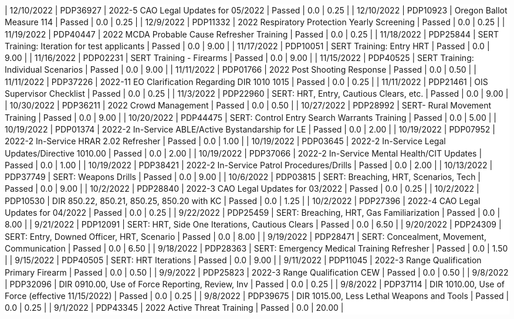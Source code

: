 | 12/10/2022 | PDP36927 | 2022-5 CAO Legal Updates for 05/2022 | Passed | 0.0 | 0.25 |
| 12/10/2022 | PDP10923 | Oregon Ballot Measure 114 | Passed | 0.0 | 0.25 |
| 12/9/2022 | PDP11332 | 2022 Respiratory Protection Yearly Screening | Passed | 0.0 | 0.25 |
| 11/19/2022 | PDP40447 | 2022 MCDA Probable Cause Refresher Training | Passed | 0.0 | 0.25 |
| 11/18/2022 | PDP25844 | SERT Training: Iteration for test applicants | Passed | 0.0 | 9.00 |
| 11/17/2022 | PDP10051 | SERT Training: Entry  HRT | Passed | 0.0 | 9.00 |
| 11/16/2022 | PDP02231 | SERT Training - Firearms | Passed | 0.0 | 9.00 |
| 11/15/2022 | PDP40525 | SERT Training: Individual Scenarios | Passed | 0.0 | 9.00 |
| 11/11/2022 | PDP01766 | 2022 Post Shooting Response | Passed | 0.0 | 0.50 |
| 11/11/2022 | PDP37226 | 2022-11 EO Clarification Regarding DIR 1010  1015 | Passed | 0.0 | 0.25 |
| 11/11/2022 | PDP21461 | OIS Supervisor Checklist | Passed | 0.0 | 0.25 |
| 11/3/2022 | PDP22960 | SERT: HRT, Entry, Cautious Clears, etc. | Passed | 0.0 | 9.00 |
| 10/30/2022 | PDP36211 | 2022 Crowd Management | Passed | 0.0 | 0.50 |
| 10/27/2022 | PDP28992 | SERT- Rural Movement Training | Passed | 0.0 | 9.00 |
| 10/20/2022 | PDP44475 | SERT: Control Entry Search Warrants Training | Passed | 0.0 | 5.00 |
| 10/19/2022 | PDP01374 | 2022-2 In-Service ABLE/Active Bystandarship for LE | Passed | 0.0 | 2.00 |
| 10/19/2022 | PDP07952 | 2022-2 In-Service HRAR 2.02 Refresher | Passed | 0.0 | 1.00 |
| 10/19/2022 | PDP03645 | 2022-2 In-Service Legal Updates/Directive 1010.00 | Passed | 0.0 | 2.00 |
| 10/19/2022 | PDP37066 | 2022-2 In-Service Mental Health/CIT Updates | Passed | 0.0 | 1.00 |
| 10/19/2022 | PDP38421 | 2022-2 In-Service Patrol Procedures/Drills | Passed | 0.0 | 2.00 |
| 10/13/2022 | PDP37749 | SERT: Weapons Drills | Passed | 0.0 | 9.00 |
| 10/6/2022 | PDP03815 | SERT: Breaching, HRT, Scenarios, Tech | Passed | 0.0 | 9.00 |
| 10/2/2022 | PDP28840 | 2022-3 CAO Legal Updates for 03/2022 | Passed | 0.0 | 0.25 |
| 10/2/2022 | PDP10530 | DIR 850.22, 850.21, 850.25, 850.20 with KC | Passed | 0.0 | 1.25 |
| 10/2/2022 | PDP27396 | 2022-4 CAO Legal Updates for 04/2022 | Passed | 0.0 | 0.25 |
| 9/22/2022 | PDP25459 | SERT: Breaching, HRT, Gas Familiarization | Passed | 0.0 | 8.00 |
| 9/21/2022 | PDP12091 | SERT: HRT, Side One Iterations, Cautious Clears | Passed | 0.0 | 6.50 |
| 9/20/2022 | PDP24309 | SERT: Entry, Downed Officer, HRT, Scenario | Passed | 0.0 | 8.00 |
| 9/19/2022 | PDP28471 | SERT: Concealment, Movement, Communication | Passed | 0.0 | 6.50 |
| 9/18/2022 | PDP28363 | SERT: Emergency Medical Training Refresher | Passed | 0.0 | 1.50 |
| 9/15/2022 | PDP40505 | SERT: HRT Iterations | Passed | 0.0 | 9.00 |
| 9/11/2022 | PDP11045 | 2022-3 Range Qualification Primary Firearm | Passed | 0.0 | 0.50 |
| 9/9/2022 | PDP25823 | 2022-3 Range Qualification CEW | Passed | 0.0 | 0.50 |
| 9/8/2022 | PDP32096 | DIR 0910.00, Use of Force Reporting, Review,  Inv | Passed | 0.0 | 0.25 |
| 9/8/2022 | PDP37114 | DIR 1010.00, Use of Force (effective 11/15/2022) | Passed | 0.0 | 0.25 |
| 9/8/2022 | PDP39675 | DIR 1015.00, Less Lethal Weapons and Tools | Passed | 0.0 | 0.25 |
| 9/1/2022 | PDP43345 | 2022 Active Threat Training | Passed | 0.0 | 20.00 |